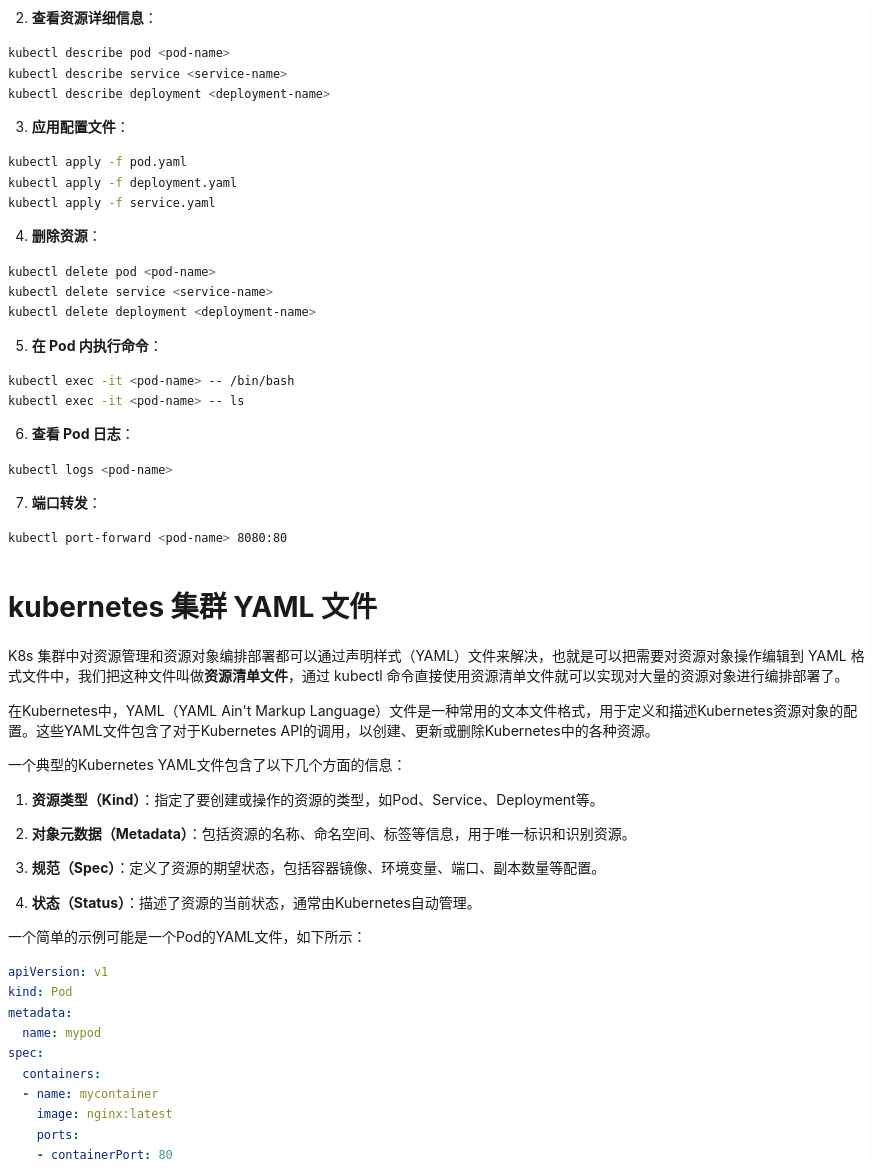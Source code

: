 2. **查看资源详细信息**：
```bash
kubectl describe pod <pod-name>
kubectl describe service <service-name>
kubectl describe deployment <deployment-name>
```

3. **应用配置文件**：
```bash
kubectl apply -f pod.yaml
kubectl apply -f deployment.yaml
kubectl apply -f service.yaml
```

4. **删除资源**：
```bash
kubectl delete pod <pod-name>
kubectl delete service <service-name>
kubectl delete deployment <deployment-name>
```

5. **在 Pod 内执行命令**：
```bash
kubectl exec -it <pod-name> -- /bin/bash
kubectl exec -it <pod-name> -- ls
```

6. **查看 Pod 日志**：
```bash
kubectl logs <pod-name>
```

7. **端口转发**：
```bash
kubectl port-forward <pod-name> 8080:80
```

# kubernetes 集群 YAML 文件

K8s 集群中对资源管理和资源对象编排部署都可以通过声明样式（YAML）文件来解决，也就是可以把需要对资源对象操作编辑到 YAML 格式文件中，我们把这种文件叫做**资源清单文件**，通过 kubectl 命令直接使用资源清单文件就可以实现对大量的资源对象进行编排部署了。

在Kubernetes中，YAML（YAML Ain't Markup Language）文件是一种常用的文本文件格式，用于定义和描述Kubernetes资源对象的配置。这些YAML文件包含了对于Kubernetes API的调用，以创建、更新或删除Kubernetes中的各种资源。

一个典型的Kubernetes YAML文件包含了以下几个方面的信息：

1. **资源类型（Kind）**：指定了要创建或操作的资源的类型，如Pod、Service、Deployment等。

2. **对象元数据（Metadata）**：包括资源的名称、命名空间、标签等信息，用于唯一标识和识别资源。

3. **规范（Spec）**：定义了资源的期望状态，包括容器镜像、环境变量、端口、副本数量等配置。

4. **状态（Status）**：描述了资源的当前状态，通常由Kubernetes自动管理。

一个简单的示例可能是一个Pod的YAML文件，如下所示：

```yaml
apiVersion: v1
kind: Pod
metadata:
  name: mypod
spec:
  containers:
  - name: mycontainer
    image: nginx:latest
    ports:
    - containerPort: 80
```
